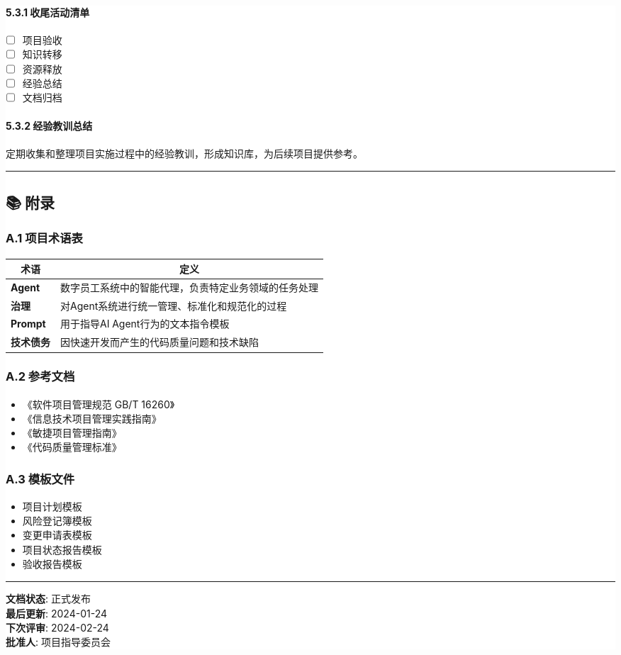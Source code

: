 #### 5.3.1 收尾活动清单
- [ ] 项目验收
- [ ] 知识转移
- [ ] 资源释放
- [ ] 经验总结
- [ ] 文档归档

#### 5.3.2 经验教训总结
定期收集和整理项目实施过程中的经验教训，形成知识库，为后续项目提供参考。

---

## 📚 附录

### A.1 项目术语表

| 术语 | 定义 |
|------|------|
| **Agent** | 数字员工系统中的智能代理，负责特定业务领域的任务处理 |
| **治理** | 对Agent系统进行统一管理、标准化和规范化的过程 |
| **Prompt** | 用于指导AI Agent行为的文本指令模板 |
| **技术债务** | 因快速开发而产生的代码质量问题和技术缺陷 |

### A.2 参考文档

- 《软件项目管理规范 GB/T 16260》
- 《信息技术项目管理实践指南》
- 《敏捷项目管理指南》
- 《代码质量管理标准》

### A.3 模板文件

- 项目计划模板
- 风险登记簿模板
- 变更申请表模板
- 项目状态报告模板
- 验收报告模板

---

**文档状态**: 正式发布  
**最后更新**: 2024-01-24  
**下次评审**: 2024-02-24  
**批准人**: 项目指导委员会